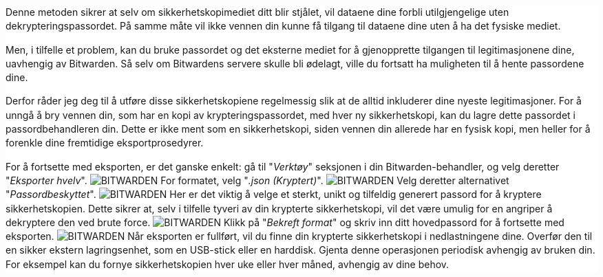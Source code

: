 Denne metoden sikrer at selv om sikkerhetskopimediet ditt blir stjålet, vil dataene dine forbli utilgjengelige uten dekrypteringspassordet. På samme måte vil ikke vennen din kunne få tilgang til dataene dine uten å ha det fysiske mediet.

Men, i tilfelle et problem, kan du bruke passordet og det eksterne mediet for å gjenopprette tilgangen til legitimasjonene dine, uavhengig av Bitwarden. Så selv om Bitwardens servere skulle bli ødelagt, ville du fortsatt ha muligheten til å hente passordene dine.

Derfor råder jeg deg til å utføre disse sikkerhetskopiene regelmessig slik at de alltid inkluderer dine nyeste legitimasjoner. For å unngå å bry vennen din, som har en kopi av krypteringspassordet, med hver ny sikkerhetskopi, kan du lagre dette passordet i passordbehandleren din. Dette er ikke ment som en sikkerhetskopi, siden vennen din allerede har en fysisk kopi, men heller for å forenkle dine fremtidige eksportprosedyrer.

For å fortsette med eksporten, er det ganske enkelt: gå til "*Verktøy*" seksjonen i din Bitwarden-behandler, og velg deretter "*Eksporter hvelv*".
![BITWARDEN](assets/notext/65.webp)
For formatet, velg "*.json (Kryptert)*".
![BITWARDEN](assets/notext/66.webp)
Velg deretter alternativet "*Passordbeskyttet*".
![BITWARDEN](assets/notext/67.webp)
Her er det viktig å velge et sterkt, unikt og tilfeldig generert passord for å kryptere sikkerhetskopien. Dette sikrer at, selv i tilfelle tyveri av din krypterte sikkerhetskopi, vil det være umulig for en angriper å dekryptere den ved brute force.
![BITWARDEN](assets/notext/68.webp)
Klikk på "*Bekreft format*" og skriv inn ditt hovedpassord for å fortsette med eksporten.
![BITWARDEN](assets/notext/69.webp)
Når eksporten er fullført, vil du finne din krypterte sikkerhetskopi i nedlastningene dine. Overfør den til en sikker ekstern lagringsenhet, som en USB-stick eller en harddisk. Gjenta denne operasjonen periodisk avhengig av bruken din. For eksempel kan du fornye sikkerhetskopien hver uke eller hver måned, avhengig av dine behov.